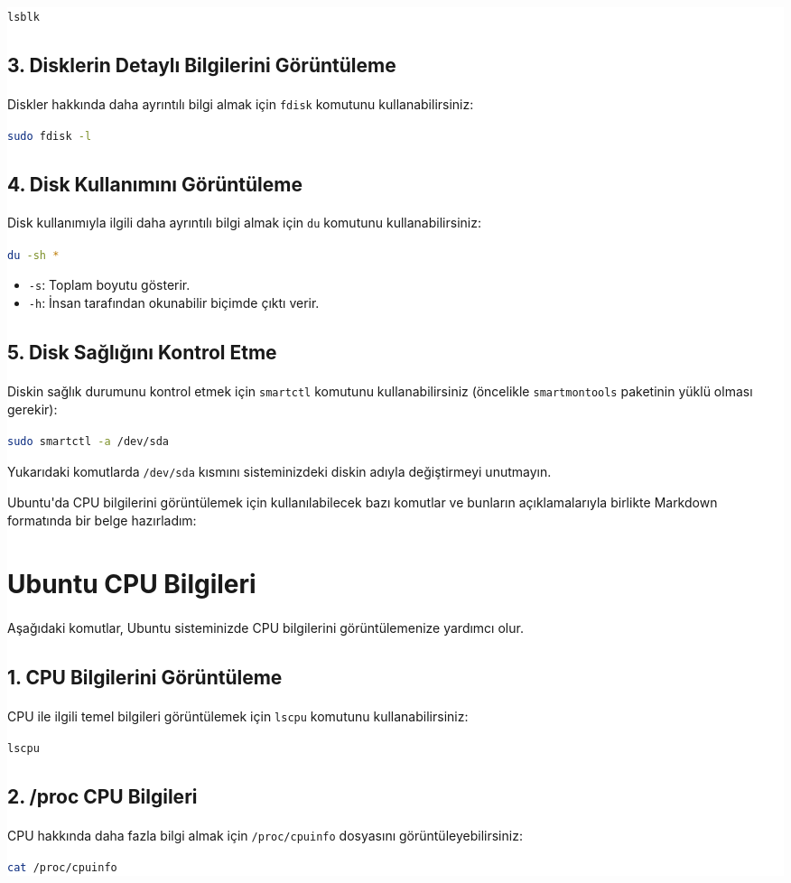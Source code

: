 ```bash
lsblk
```

## 3. Disklerin Detaylı Bilgilerini Görüntüleme

Diskler hakkında daha ayrıntılı bilgi almak için `fdisk` komutunu kullanabilirsiniz:

```bash
sudo fdisk -l
```

## 4. Disk Kullanımını Görüntüleme

Disk kullanımıyla ilgili daha ayrıntılı bilgi almak için `du` komutunu kullanabilirsiniz:

```bash
du -sh *
```
- `-s`: Toplam boyutu gösterir.
- `-h`: İnsan tarafından okunabilir biçimde çıktı verir.

## 5. Disk Sağlığını Kontrol Etme

Diskin sağlık durumunu kontrol etmek için `smartctl` komutunu kullanabilirsiniz (öncelikle `smartmontools` paketinin yüklü olması gerekir):

```bash
sudo smartctl -a /dev/sda
```

Yukarıdaki komutlarda `/dev/sda` kısmını sisteminizdeki diskin adıyla değiştirmeyi unutmayın.


Ubuntu'da CPU bilgilerini görüntülemek için kullanılabilecek bazı komutlar ve bunların açıklamalarıyla birlikte Markdown formatında bir belge hazırladım:

# Ubuntu CPU Bilgileri

Aşağıdaki komutlar, Ubuntu sisteminizde CPU bilgilerini görüntülemenize yardımcı olur.

## 1. CPU Bilgilerini Görüntüleme

CPU ile ilgili temel bilgileri görüntülemek için `lscpu` komutunu kullanabilirsiniz:

```bash
lscpu
```

## 2. /proc CPU Bilgileri

CPU hakkında daha fazla bilgi almak için `/proc/cpuinfo` dosyasını görüntüleyebilirsiniz:

```bash
cat /proc/cpuinfo
```
